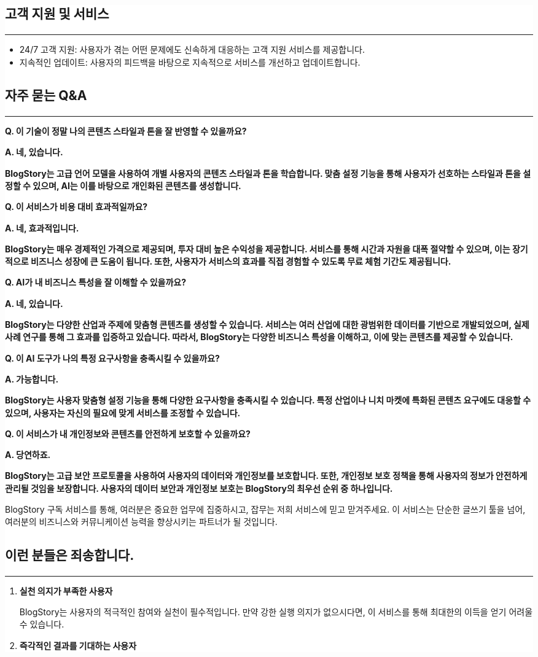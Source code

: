## 고객 지원 및 서비스

---

- 24/7 고객 지원: 사용자가 겪는 어떤 문제에도 신속하게 대응하는 고객 지원 서비스를 제공합니다.
- 지속적인 업데이트: 사용자의 피드백을 바탕으로 지속적으로 서비스를 개선하고 업데이트합니다.

## 자주 묻는 Q&A

---

**Q. 이 기술이 정말 나의 콘텐츠 스타일과 톤을 잘 반영할 수 있을까요?**

**A. 네, 있습니다.**

**BlogStory는 고급 언어 모델을 사용하여 개별 사용자의 콘텐츠 스타일과 톤을 학습합니다. 맞춤 설정 기능을 통해 사용자가 선호하는 스타일과 톤을 설정할 수 있으며, AI는 이를 바탕으로 개인화된 콘텐츠를 생성합니다.**

**Q. 이 서비스가 비용 대비 효과적일까요?**

**A. 네, 효과적입니다.**

**BlogStory는 매우 경제적인 가격으로 제공되며, 투자 대비 높은 수익성을 제공합니다. 서비스를 통해 시간과 자원을 대폭 절약할 수 있으며, 이는 장기적으로 비즈니스 성장에 큰 도움이 됩니다. 또한, 사용자가 서비스의 효과를 직접 경험할 수 있도록 무료 체험 기간도 제공됩니다.**

**Q. AI가 내 비즈니스 특성을 잘 이해할 수 있을까요?**

**A. 네, 있습니다.**

**BlogStory는 다양한 산업과 주제에 맞춤형 콘텐츠를 생성할 수 있습니다. 서비스는 여러 산업에 대한 광범위한 데이터를 기반으로 개발되었으며, 실제 사례 연구를 통해 그 효과를 입증하고 있습니다. 따라서, BlogStory는 다양한 비즈니스 특성을 이해하고, 이에 맞는 콘텐츠를 제공할 수 있습니다.**

**Q. 이 AI 도구가 나의 특정 요구사항을 충족시킬 수 있을까요?**

**A. 가능합니다.**

**BlogStory는 사용자 맞춤형 설정 기능을 통해 다양한 요구사항을 충족시킬 수 있습니다. 특정 산업이나 니치 마켓에 특화된 콘텐츠 요구에도 대응할 수 있으며, 사용자는 자신의 필요에 맞게 서비스를 조정할 수 있습니다.**

**Q. 이 서비스가 내 개인정보와 콘텐츠를 안전하게 보호할 수 있을까요?**

**A. 당연하죠.**

**BlogStory는 고급 보안 프로토콜을 사용하여 사용자의 데이터와 개인정보를 보호합니다. 또한, 개인정보 보호 정책을 통해 사용자의 정보가 안전하게 관리될 것임을 보장합니다. 사용자의 데이터 보안과 개인정보 보호는 BlogStory의 최우선 순위 중 하나입니다.**

BlogStory 구독 서비스를 통해, 여러분은 중요한 업무에 집중하시고, 잡무는 저희 서비스에 믿고 맏겨주세요. 이 서비스는 단순한 글쓰기 툴을 넘어, 여러분의 비즈니스와 커뮤니케이션 능력을 향상시키는 파트너가 될 것입니다.

## 이런 분들은 죄송합니다.

---

1. **실천 의지가 부족한 사용자**
    
    BlogStory는 사용자의 적극적인 참여와 실천이 필수적입니다. 만약 강한 실행 의지가 없으시다면, 이 서비스를 통해 최대한의 이득을 얻기 어려울 수 있습니다.
    
2. **즉각적인 결과를 기대하는 사용자**
    